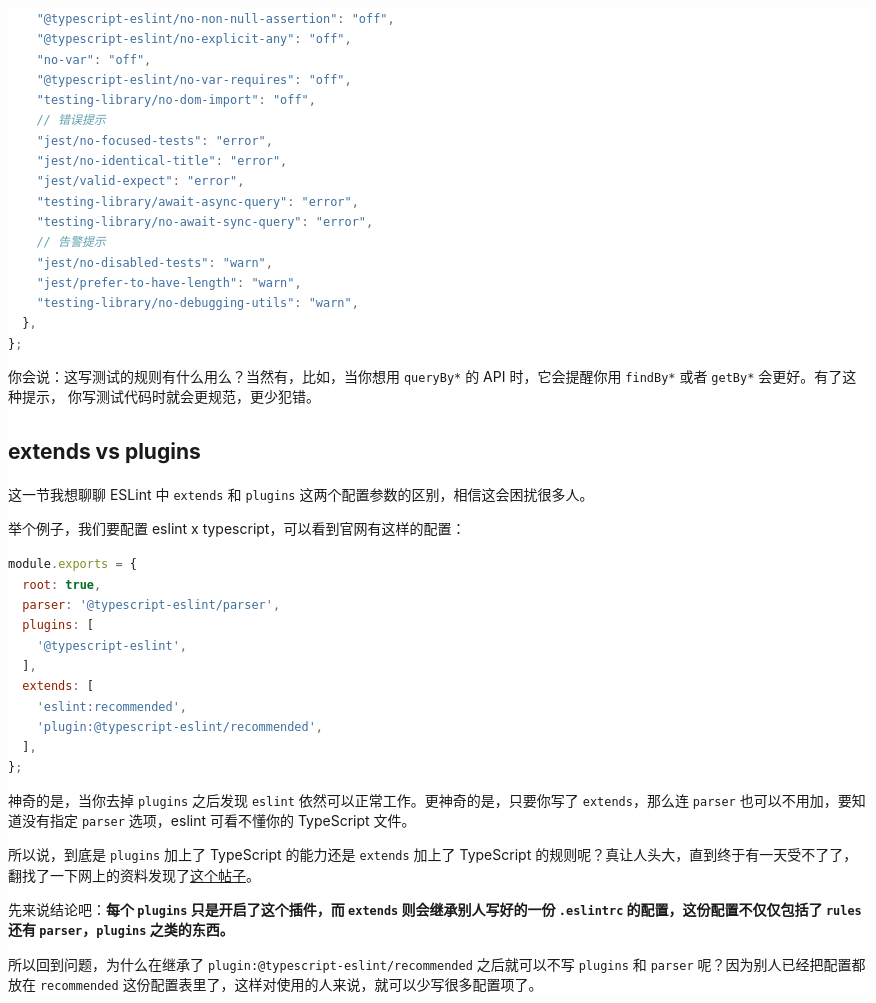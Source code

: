 ```js
    "@typescript-eslint/no-non-null-assertion": "off",
    "@typescript-eslint/no-explicit-any": "off",
    "no-var": "off",
    "@typescript-eslint/no-var-requires": "off",
    "testing-library/no-dom-import": "off",
    // 错误提示
    "jest/no-focused-tests": "error",
    "jest/no-identical-title": "error",
    "jest/valid-expect": "error",
    "testing-library/await-async-query": "error",
    "testing-library/no-await-sync-query": "error",
    // 告警提示
    "jest/no-disabled-tests": "warn",
    "jest/prefer-to-have-length": "warn",
    "testing-library/no-debugging-utils": "warn",
  },
};
```

你会说：这写测试的规则有什么用么？当然有，比如，当你想用 `queryBy*` 的 API 时，它会提醒你用 `findBy*` 或者 `getBy*` 会更好。有了这种提示，
你写测试代码时就会更规范，更少犯错。

## extends vs plugins

这一节我想聊聊 ESLint 中 `extends` 和 `plugins` 这两个配置参数的区别，相信这会困扰很多人。

举个例子，我们要配置 eslint x typescript，可以看到官网有这样的配置：

```js
module.exports = {
  root: true,
  parser: '@typescript-eslint/parser',
  plugins: [
    '@typescript-eslint',
  ],
  extends: [
    'eslint:recommended',
    'plugin:@typescript-eslint/recommended',
  ],
};
```

神奇的是，当你去掉 `plugins` 之后发现 `eslint` 依然可以正常工作。更神奇的是，只要你写了 `extends`，那么连 `parser` 也可以不用加，要知道没有指定 `parser` 选项，eslint 可看不懂你的 TypeScript 文件。

所以说，到底是 `plugins` 加上了 TypeScript 的能力还是 `extends` 加上了 TypeScript 的规则呢？真让人头大，直到终于有一天受不了了，翻找了一下网上的资料发现了[这个帖子](https://stackoverflow.com/questions/61528185/eslint-extends-vs-plugins-v2020)。

先来说结论吧：**每个 `plugins` 只是开启了这个插件，而 `extends` 则会继承别人写好的一份 `.eslintrc` 的配置，这份配置不仅仅包括了 `rules` 还有 `parser`，`plugins` 之类的东西。**

所以回到问题，为什么在继承了 `plugin:@typescript-eslint/recommended` 之后就可以不写 `plugins` 和 `parser` 呢？因为别人已经把配置都放在 `recommended` 这份配置表里了，这样对使用的人来说，就可以少写很多配置项了。
